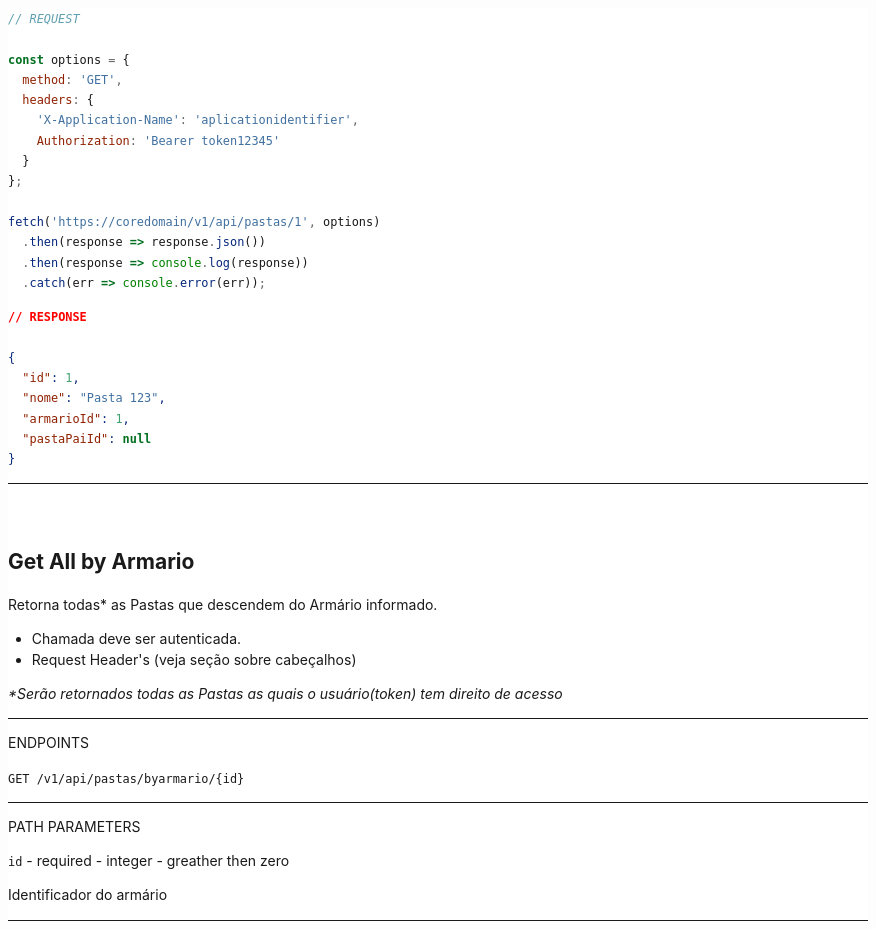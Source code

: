 ```javascript
// REQUEST

const options = {
  method: 'GET',
  headers: {
    'X-Application-Name': 'aplicationidentifier',
    Authorization: 'Bearer token12345'
  }
};

fetch('https://coredomain/v1/api/pastas/1', options)
  .then(response => response.json())
  .then(response => console.log(response))
  .catch(err => console.error(err));
```

```json
// RESPONSE

{
  "id": 1,
  "nome": "Pasta 123",
  "armarioId": 1,
  "pastaPaiId": null
}
```

---

<br />

## **Get All by Armario**

Retorna todas* as Pastas que descendem do Armário informado.

- Chamada deve ser autenticada.
- Request Header's (veja seção sobre cabeçalhos)

*\*Serão retornados todas as Pastas as quais o usuário(token) tem direito de acesso*

---

ENDPOINTS

`GET /v1/api/pastas/byarmario/{id}`

---

PATH PARAMETERS

`id` - required - integer - greather then zero

Identificador do armário

---

